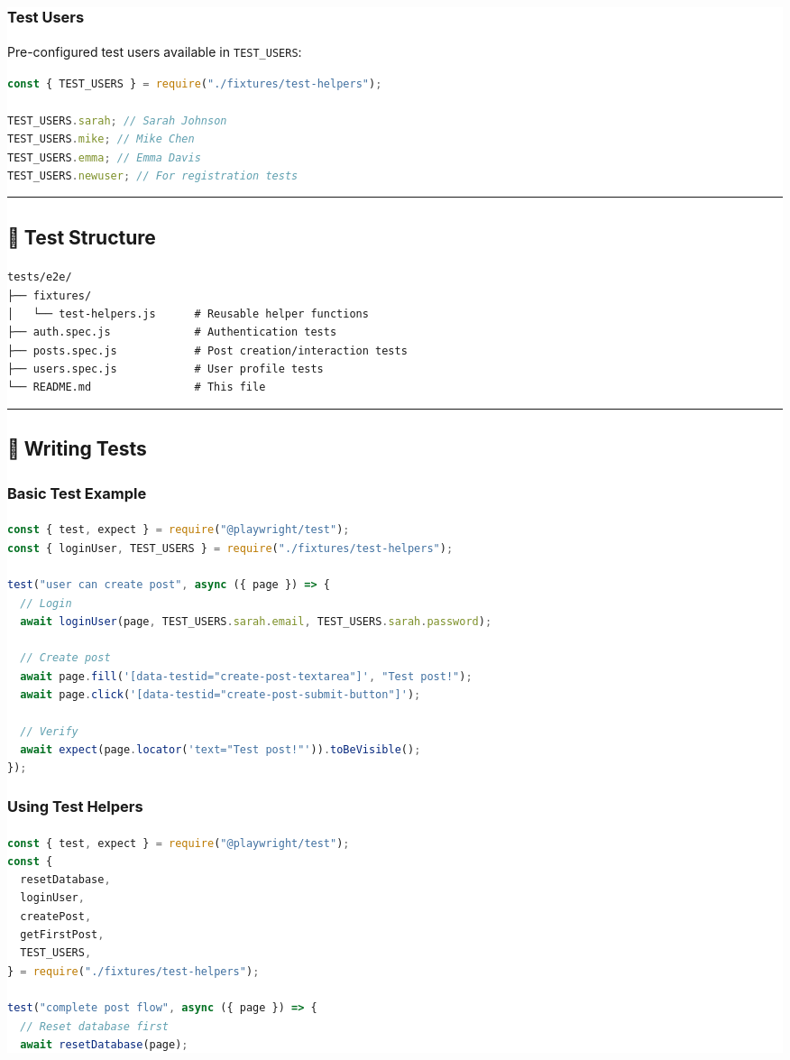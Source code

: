 ### Test Users

Pre-configured test users available in `TEST_USERS`:

```javascript
const { TEST_USERS } = require("./fixtures/test-helpers");

TEST_USERS.sarah; // Sarah Johnson
TEST_USERS.mike; // Mike Chen
TEST_USERS.emma; // Emma Davis
TEST_USERS.newuser; // For registration tests
```

---

## 📁 Test Structure

```text
tests/e2e/
├── fixtures/
│   └── test-helpers.js      # Reusable helper functions
├── auth.spec.js             # Authentication tests
├── posts.spec.js            # Post creation/interaction tests
├── users.spec.js            # User profile tests
└── README.md                # This file
```

---

<h2 id="writing-tests">🎯 Writing Tests</h2>

### Basic Test Example

```javascript
const { test, expect } = require("@playwright/test");
const { loginUser, TEST_USERS } = require("./fixtures/test-helpers");

test("user can create post", async ({ page }) => {
  // Login
  await loginUser(page, TEST_USERS.sarah.email, TEST_USERS.sarah.password);

  // Create post
  await page.fill('[data-testid="create-post-textarea"]', "Test post!");
  await page.click('[data-testid="create-post-submit-button"]');

  // Verify
  await expect(page.locator('text="Test post!"')).toBeVisible();
});
```

### Using Test Helpers

```javascript
const { test, expect } = require("@playwright/test");
const {
  resetDatabase,
  loginUser,
  createPost,
  getFirstPost,
  TEST_USERS,
} = require("./fixtures/test-helpers");

test("complete post flow", async ({ page }) => {
  // Reset database first
  await resetDatabase(page);

```